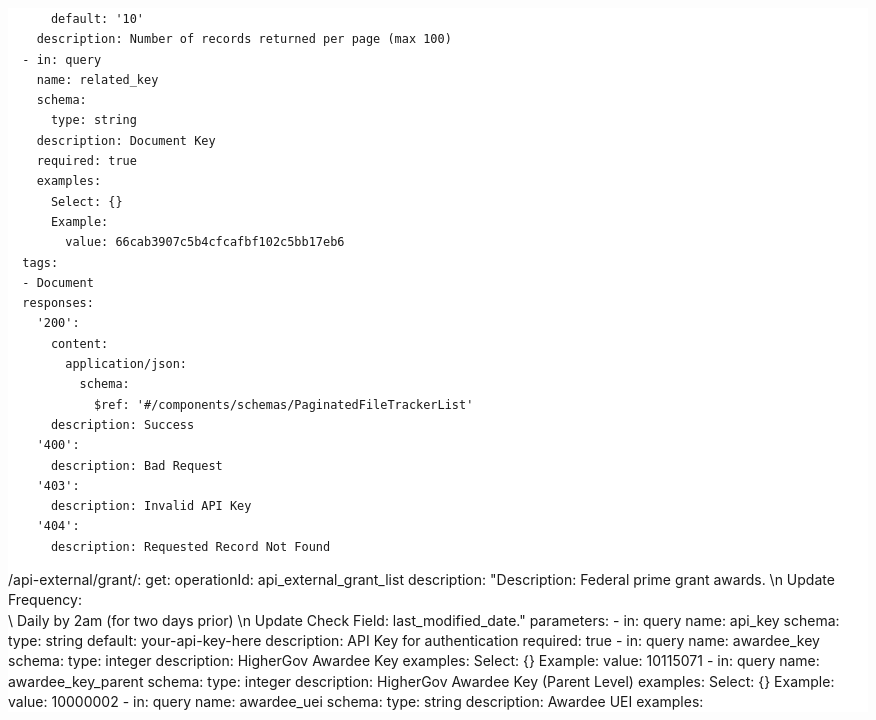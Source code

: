           default: '10'
        description: Number of records returned per page (max 100)
      - in: query
        name: related_key
        schema:
          type: string
        description: Document Key
        required: true
        examples:
          Select: {}
          Example:
            value: 66cab3907c5b4cfcafbf102c5bb17eb6
      tags:
      - Document
      responses:
        '200':
          content:
            application/json:
              schema:
                $ref: '#/components/schemas/PaginatedFileTrackerList'
          description: Success
        '400':
          description: Bad Request
        '403':
          description: Invalid API Key
        '404':
          description: Requested Record Not Found
  /api-external/grant/:
    get:
      operationId: api_external_grant_list
      description: "Description: Federal prime grant awards.  \n Update Frequency:\
        \ Daily by 2am (for two days prior) \n Update Check Field: last_modified_date."
      parameters:
      - in: query
        name: api_key
        schema:
          type: string
          default: your-api-key-here
        description: API Key for authentication
        required: true
      - in: query
        name: awardee_key
        schema:
          type: integer
        description: HigherGov Awardee Key
        examples:
          Select: {}
          Example:
            value: 10115071
      - in: query
        name: awardee_key_parent
        schema:
          type: integer
        description: HigherGov Awardee Key (Parent Level)
        examples:
          Select: {}
          Example:
            value: 10000002
      - in: query
        name: awardee_uei
        schema:
          type: string
        description: Awardee UEI
        examples: